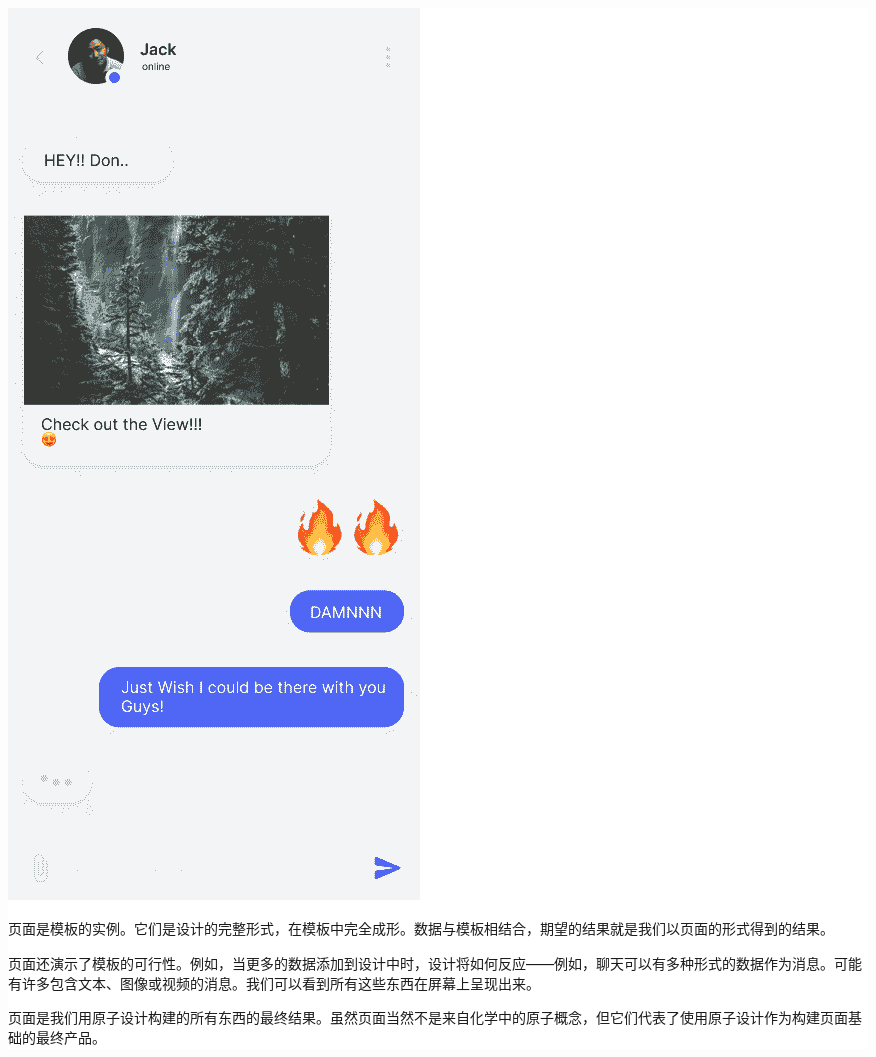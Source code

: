 ![Atomic Design Pages](img/549084e059812d6e0d19890eb5eb0d9d.png)

页面是模板的实例。它们是设计的完整形式，在模板中完全成形。数据与模板相结合，期望的结果就是我们以页面的形式得到的结果。

页面还演示了模板的可行性。例如，当更多的数据添加到设计中时，设计将如何反应——例如，聊天可以有多种形式的数据作为消息。可能有许多包含文本、图像或视频的消息。我们可以看到所有这些东西在屏幕上呈现出来。

页面是我们用原子设计构建的所有东西的最终结果。虽然页面当然不是来自化学中的原子概念，但它们代表了使用原子设计作为构建页面基础的最终产品。
